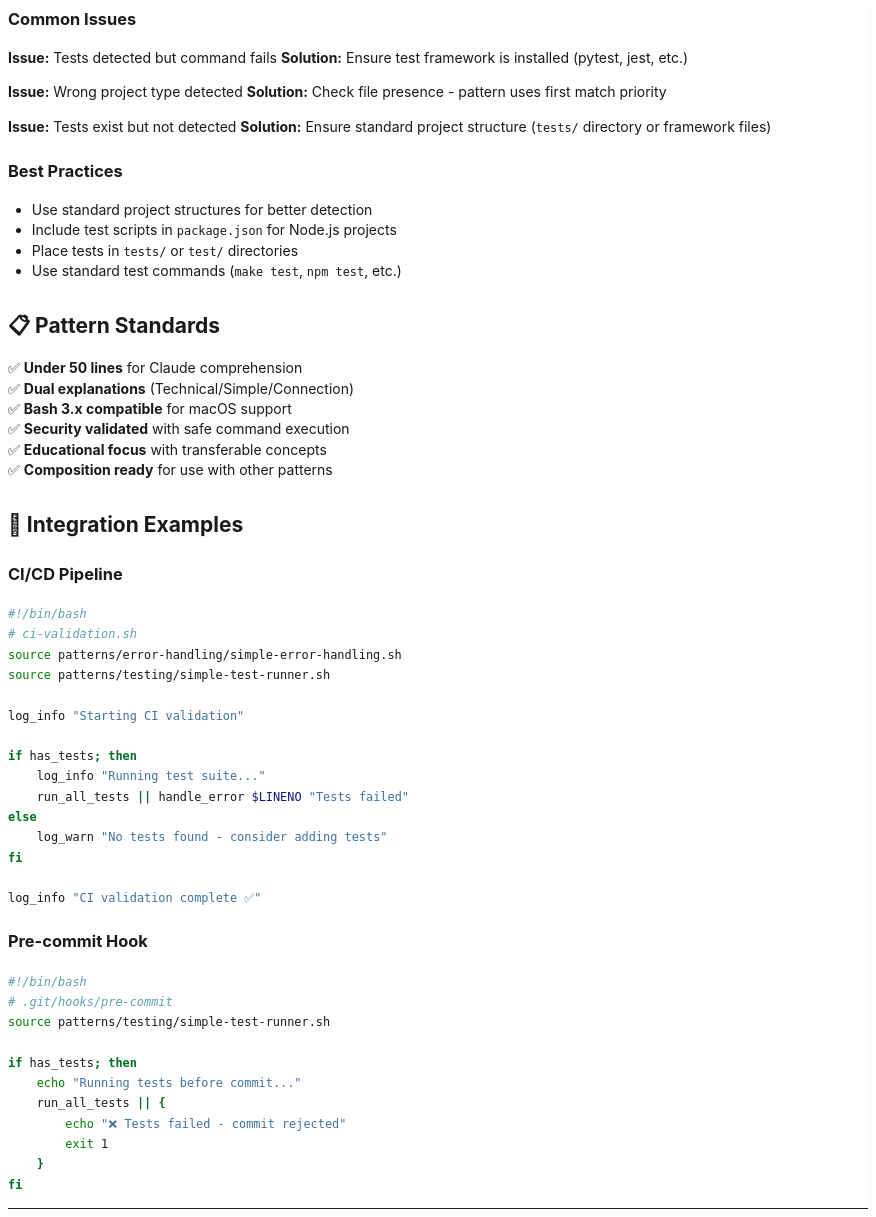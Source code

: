 ### Common Issues

**Issue:** Tests detected but command fails
**Solution:** Ensure test framework is installed (pytest, jest, etc.)

**Issue:** Wrong project type detected
**Solution:** Check file presence - pattern uses first match priority

**Issue:** Tests exist but not detected
**Solution:** Ensure standard project structure (`tests/` directory or framework files)

### Best Practices

- Use standard project structures for better detection
- Include test scripts in `package.json` for Node.js projects
- Place tests in `tests/` or `test/` directories
- Use standard test commands (`make test`, `npm test`, etc.)

## 📋 Pattern Standards

✅ **Under 50 lines** for Claude comprehension  
✅ **Dual explanations** (Technical/Simple/Connection)  
✅ **Bash 3.x compatible** for macOS support  
✅ **Security validated** with safe command execution  
✅ **Educational focus** with transferable concepts  
✅ **Composition ready** for use with other patterns  

## 🔄 Integration Examples

### CI/CD Pipeline
```bash
#!/bin/bash
# ci-validation.sh
source patterns/error-handling/simple-error-handling.sh
source patterns/testing/simple-test-runner.sh

log_info "Starting CI validation"

if has_tests; then
    log_info "Running test suite..."
    run_all_tests || handle_error $LINENO "Tests failed"
else
    log_warn "No tests found - consider adding tests"
fi

log_info "CI validation complete ✅"
```

### Pre-commit Hook
```bash
#!/bin/bash
# .git/hooks/pre-commit
source patterns/testing/simple-test-runner.sh

if has_tests; then
    echo "Running tests before commit..."
    run_all_tests || {
        echo "❌ Tests failed - commit rejected"
        exit 1
    }
fi
```

---